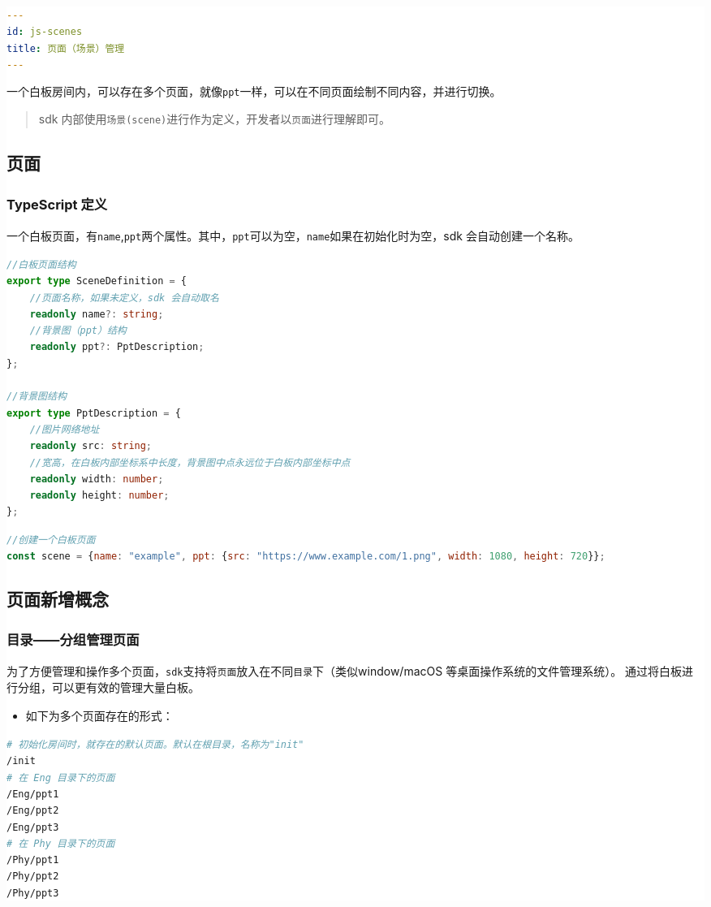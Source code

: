 ```yaml
---
id: js-scenes
title: 页面（场景）管理
---
```


一个白板房间内，可以存在多个页面，就像`ppt`一样，可以在不同页面绘制不同内容，并进行切换。
>sdk 内部使用`场景(scene)`进行作为定义，开发者以`页面`进行理解即可。

## 页面

### TypeScript 定义

一个白板页面，有`name`,`ppt`两个属性。其中，`ppt`可以为空，`name`如果在初始化时为空，sdk 会自动创建一个名称。

```typescript
//白板页面结构
export type SceneDefinition = {
    //页面名称，如果未定义，sdk 会自动取名
    readonly name?: string;
    //背景图（ppt）结构
    readonly ppt?: PptDescription;
};

//背景图结构
export type PptDescription = {
    //图片网络地址
    readonly src: string;
    //宽高，在白板内部坐标系中长度，背景图中点永远位于白板内部坐标中点
    readonly width: number;
    readonly height: number;
};
```

```javascript
//创建一个白板页面
const scene = {name: "example", ppt: {src: "https://www.example.com/1.png", width: 1080, height: 720}};
```

## 页面新增概念

### 目录——分组管理页面

为了方便管理和操作多个页面，`sdk`支持将`页面`放入在不同`目录`下（类似window/macOS 等桌面操作系统的文件管理系统）。
通过将白板进行分组，可以更有效的管理大量白板。

* 如下为多个页面存在的形式：

```bash
# 初始化房间时，就存在的默认页面。默认在根目录，名称为"init"
/init
# 在 Eng 目录下的页面
/Eng/ppt1
/Eng/ppt2
/Eng/ppt3
# 在 Phy 目录下的页面
/Phy/ppt1
/Phy/ppt2
/Phy/ppt3
```
